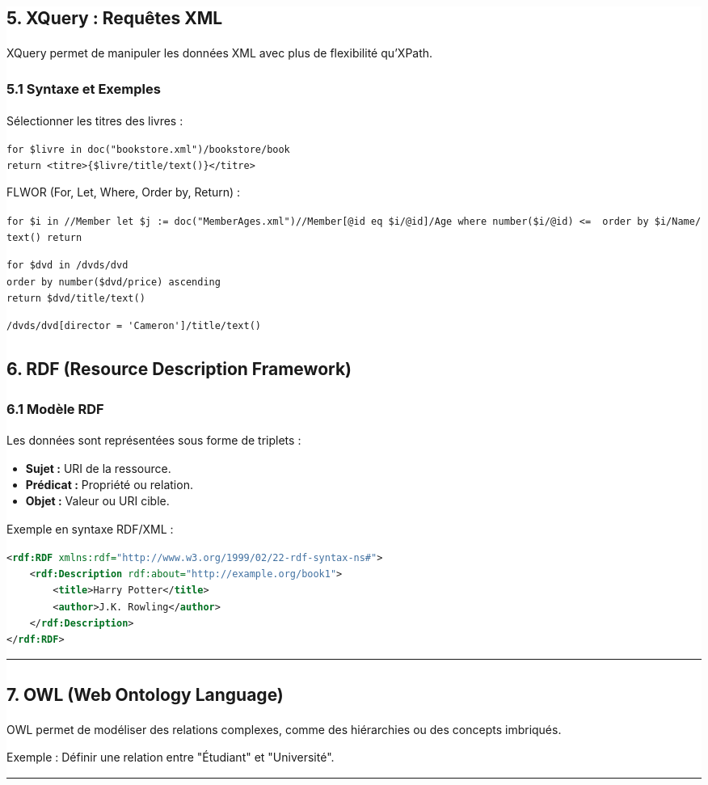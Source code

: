 
## **5. XQuery : Requêtes XML**

XQuery permet de manipuler les données XML avec plus de flexibilité qu’XPath.

### **5.1 Syntaxe et Exemples**  
Sélectionner les titres des livres :  
```xquery
for $livre in doc("bookstore.xml")/bookstore/book
return <titre>{$livre/title/text()}</titre>
```

FLWOR (For, Let, Where, Order by, Return) :  
```xquery
for $i in //Member let $j := doc("MemberAges.xml")//Member[@id eq $i/@id]/Age where number($i/@id) <=  order by $i/Name/text() return 
```

```xquery
for $dvd in /dvds/dvd
order by number($dvd/price) ascending
return $dvd/title/text()
```

```xquery
/dvds/dvd[director = 'Cameron']/title/text()
```


## **6. RDF (Resource Description Framework)**

### **6.1 Modèle RDF**  
Les données sont représentées sous forme de triplets :  
- **Sujet :** URI de la ressource.  
- **Prédicat :** Propriété ou relation.  
- **Objet :** Valeur ou URI cible.

Exemple en syntaxe RDF/XML :  
```xml
<rdf:RDF xmlns:rdf="http://www.w3.org/1999/02/22-rdf-syntax-ns#">
    <rdf:Description rdf:about="http://example.org/book1">
        <title>Harry Potter</title>
        <author>J.K. Rowling</author>
    </rdf:Description>
</rdf:RDF>
```

---

## **7. OWL (Web Ontology Language)**

OWL permet de modéliser des relations complexes, comme des hiérarchies ou des concepts imbriqués.  

Exemple : Définir une relation entre "Étudiant" et "Université".

---